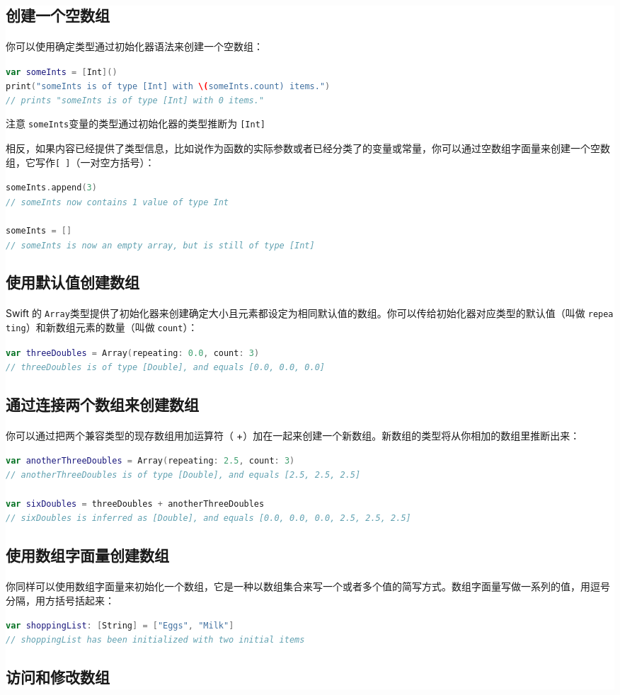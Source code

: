 ## 创建一个空数组

你可以使用确定类型通过初始化器语法来创建一个空数组：

```swift
var someInts = [Int]()
print("someInts is of type [Int] with \(someInts.count) items.")
// prints "someInts is of type [Int] with 0 items."
```

注意 `someInts`变量的类型通过初始化器的类型推断为 `[Int]`

相反，如果内容已经提供了类型信息，比如说作为函数的实际参数或者已经分类了的变量或常量，你可以通过空数组字面量来创建一个空数组，它写作`[ ]`（一对空方括号）：

```swift
someInts.append(3)
// someInts now contains 1 value of type Int
 
someInts = []
// someInts is now an empty array, but is still of type [Int]
```

## 使用默认值创建数组

Swift 的 `Array`类型提供了初始化器来创建确定大小且元素都设定为相同默认值的数组。你可以传给初始化器对应类型的默认值（叫做 `repeating`）和新数组元素的数量（叫做 `count`）：

```swift
var threeDoubles = Array(repeating: 0.0, count: 3)
// threeDoubles is of type [Double], and equals [0.0, 0.0, 0.0]
```

## 通过连接两个数组来创建数组

你可以通过把两个兼容类型的现存数组用加运算符（ +）加在一起来创建一个新数组。新数组的类型将从你相加的数组里推断出来：

```swift
var anotherThreeDoubles = Array(repeating: 2.5, count: 3)
// anotherThreeDoubles is of type [Double], and equals [2.5, 2.5, 2.5]
 
var sixDoubles = threeDoubles + anotherThreeDoubles
// sixDoubles is inferred as [Double], and equals [0.0, 0.0, 0.0, 2.5, 2.5, 2.5]
```

## 使用数组字面量创建数组

你同样可以使用数组字面量来初始化一个数组，它是一种以数组集合来写一个或者多个值的简写方式。数组字面量写做一系列的值，用逗号分隔，用方括号括起来：

```swift
var shoppingList: [String] = ["Eggs", "Milk"]
// shoppingList has been initialized with two initial items
```

## 访问和修改数组
